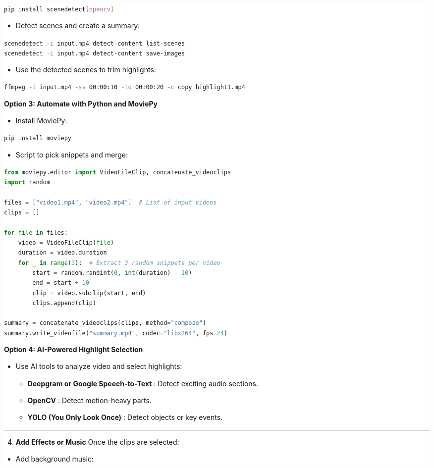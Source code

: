 ```bash
pip install scenedetect[opencv]
```
 
- Detect scenes and create a summary:

```bash
scenedetect -i input.mp4 detect-content list-scenes
scenedetect -i input.mp4 detect-content save-images
```
 
- Use the detected scenes to trim highlights:

```bash
ffmpeg -i input.mp4 -ss 00:00:10 -to 00:00:20 -c copy highlight1.mp4
```
**Option 3: Automate with Python and MoviePy**  
- Install MoviePy:

```bash
pip install moviepy
```
 
- Script to pick snippets and merge:

```python
from moviepy.editor import VideoFileClip, concatenate_videoclips
import random

files = ["video1.mp4", "video2.mp4"]  # List of input videos
clips = []

for file in files:
    video = VideoFileClip(file)
    duration = video.duration
    for _ in range(3):  # Extract 3 random snippets per video
        start = random.randint(0, int(duration) - 10)
        end = start + 10
        clip = video.subclip(start, end)
        clips.append(clip)

summary = concatenate_videoclips(clips, method="compose")
summary.write_videofile("summary.mp4", codec="libx264", fps=24)
```
**Option 4: AI-Powered Highlight Selection**  
- Use AI tools to analyze video and select highlights: 
  - **Deepgram or Google Speech-to-Text** : Detect exciting audio sections.
 
  - **OpenCV** : Detect motion-heavy parts.
 
  - **YOLO (You Only Look Once)** : Detect objects or key events.


---

4. **Add Effects or Music** 
Once the clips are selected:
 
- Add background music:
